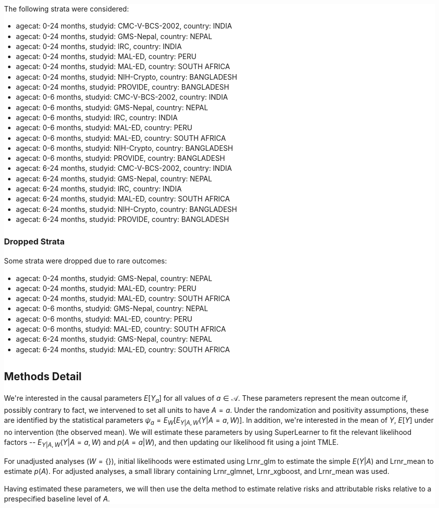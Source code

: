 

The following strata were considered:

* agecat: 0-24 months, studyid: CMC-V-BCS-2002, country: INDIA
* agecat: 0-24 months, studyid: GMS-Nepal, country: NEPAL
* agecat: 0-24 months, studyid: IRC, country: INDIA
* agecat: 0-24 months, studyid: MAL-ED, country: PERU
* agecat: 0-24 months, studyid: MAL-ED, country: SOUTH AFRICA
* agecat: 0-24 months, studyid: NIH-Crypto, country: BANGLADESH
* agecat: 0-24 months, studyid: PROVIDE, country: BANGLADESH
* agecat: 0-6 months, studyid: CMC-V-BCS-2002, country: INDIA
* agecat: 0-6 months, studyid: GMS-Nepal, country: NEPAL
* agecat: 0-6 months, studyid: IRC, country: INDIA
* agecat: 0-6 months, studyid: MAL-ED, country: PERU
* agecat: 0-6 months, studyid: MAL-ED, country: SOUTH AFRICA
* agecat: 0-6 months, studyid: NIH-Crypto, country: BANGLADESH
* agecat: 0-6 months, studyid: PROVIDE, country: BANGLADESH
* agecat: 6-24 months, studyid: CMC-V-BCS-2002, country: INDIA
* agecat: 6-24 months, studyid: GMS-Nepal, country: NEPAL
* agecat: 6-24 months, studyid: IRC, country: INDIA
* agecat: 6-24 months, studyid: MAL-ED, country: SOUTH AFRICA
* agecat: 6-24 months, studyid: NIH-Crypto, country: BANGLADESH
* agecat: 6-24 months, studyid: PROVIDE, country: BANGLADESH

### Dropped Strata

Some strata were dropped due to rare outcomes:

* agecat: 0-24 months, studyid: GMS-Nepal, country: NEPAL
* agecat: 0-24 months, studyid: MAL-ED, country: PERU
* agecat: 0-24 months, studyid: MAL-ED, country: SOUTH AFRICA
* agecat: 0-6 months, studyid: GMS-Nepal, country: NEPAL
* agecat: 0-6 months, studyid: MAL-ED, country: PERU
* agecat: 0-6 months, studyid: MAL-ED, country: SOUTH AFRICA
* agecat: 6-24 months, studyid: GMS-Nepal, country: NEPAL
* agecat: 6-24 months, studyid: MAL-ED, country: SOUTH AFRICA

## Methods Detail

We're interested in the causal parameters $E[Y_a]$ for all values of $a \in \mathcal{A}$. These parameters represent the mean outcome if, possibly contrary to fact, we intervened to set all units to have $A=a$. Under the randomization and positivity assumptions, these are identified by the statistical parameters $\psi_a=E_W[E_{Y|A,W}(Y|A=a,W)]$.  In addition, we're interested in the mean of $Y$, $E[Y]$ under no intervention (the observed mean). We will estimate these parameters by using SuperLearner to fit the relevant likelihood factors -- $E_{Y|A,W}(Y|A=a,W)$ and $p(A=a|W)$, and then updating our likelihood fit using a joint TMLE.

For unadjusted analyses ($W=\{\}$), initial likelihoods were estimated using Lrnr_glm to estimate the simple $E(Y|A)$ and Lrnr_mean to estimate $p(A)$. For adjusted analyses, a small library containing Lrnr_glmnet, Lrnr_xgboost, and Lrnr_mean was used.

Having estimated these parameters, we will then use the delta method to estimate relative risks and attributable risks relative to a prespecified baseline level of $A$.
